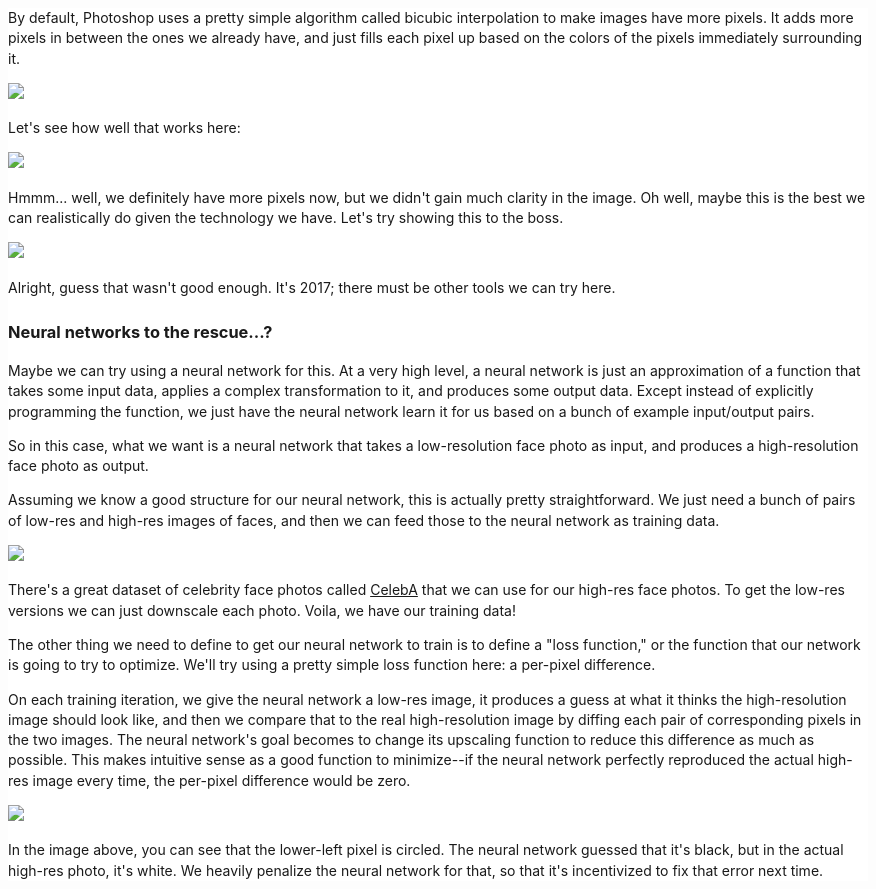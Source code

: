 By default, Photoshop uses a pretty simple algorithm called bicubic interpolation to make images have more pixels. It adds more pixels in between the ones we already have, and just fills each pixel up based on the colors of the pixels immediately surrounding it.

<img src="/images/article_images/enhance/5.svg">

Let's see how well that works here:

<img src="/images/article_images/enhance/6.svg">

Hmmm... well, we definitely have more pixels now, but we didn't gain much clarity in the image. Oh well, maybe this is the best we can realistically do given the technology we have. Let's try showing this to the boss.

<img src="/images/article_images/enhance/7.svg">

Alright, guess that wasn't good enough. It's 2017; there must be other tools we can try here.

### Neural networks to the rescue...?

Maybe we can try using a neural network for this. At a very high level, a neural network is just an approximation of a function that takes some input data, applies a complex transformation to it, and produces some output data. Except instead of explicitly programming the function, we just have the neural network learn it for us based on a bunch of example input/output pairs.

So in this case, what we want is a neural network that takes a low-resolution face photo as input, and produces a high-resolution face photo as output.

Assuming we know a good structure for our neural network, this is actually pretty straightforward. We just need a bunch of pairs of low-res and high-res images of faces, and then we can feed those to the neural network as training data.

<img src="/images/article_images/enhance/9.svg">

There's a great dataset of celebrity face photos called [CelebA](http://mmlab.ie.cuhk.edu.hk/projects/CelebA.html) that we can use for our high-res face photos. To get the low-res versions we can just downscale each photo. Voila, we have our training data!

The other thing we need to define to get our neural network to train is to define a "loss function," or the function that our network is going to try to optimize. We'll try using a pretty simple loss function here: a per-pixel difference.

On each training iteration, we give the neural network a low-res image, it produces a guess at what it thinks the high-resolution image should look like, and then we compare that to the real high-resolution image by diffing each pair of corresponding pixels in the two images. The neural network's goal becomes to change its upscaling function to reduce this difference as much as possible. This makes intuitive sense as a good function to minimize--if the neural network perfectly reproduced the actual high-res image every time, the per-pixel difference would be zero.

<img src="/images/article_images/enhance/11.svg">

In the image above, you can see that the lower-left pixel is circled. The neural network guessed that it's black, but in the actual high-res photo, it's white. We heavily penalize the neural network for that, so that it's incentivized to fix that error next time.
